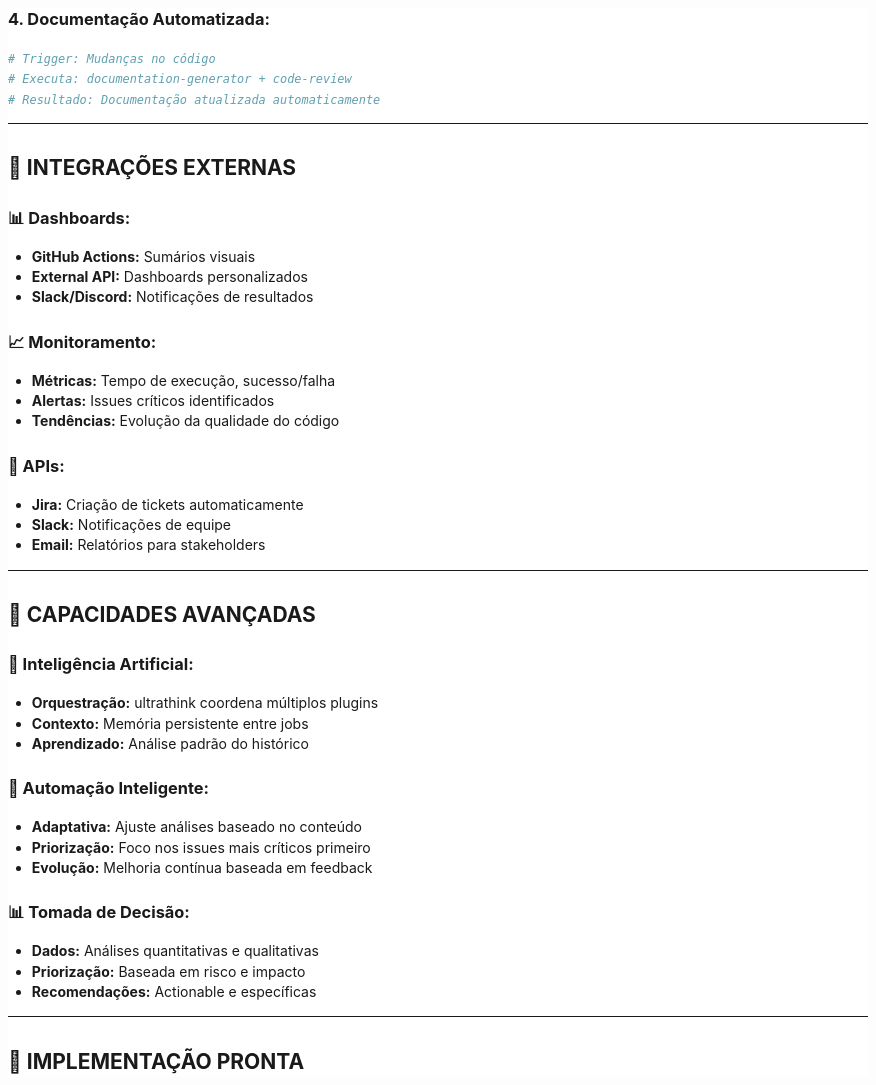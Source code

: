 ### **4. Documentação Automatizada:**
```yaml
# Trigger: Mudanças no código
# Executa: documentation-generator + code-review
# Resultado: Documentação atualizada automaticamente
```

---

## 🔗 **INTEGRAÇÕES EXTERNAS**

### **📊 Dashboards:**
- **GitHub Actions:** Sumários visuais
- **External API:** Dashboards personalizados
- **Slack/Discord:** Notificações de resultados

### **📈 Monitoramento:**
- **Métricas:** Tempo de execução, sucesso/falha
- **Alertas:** Issues críticos identificados
- **Tendências:** Evolução da qualidade do código

### **🔧 APIs:**
- **Jira:** Criação de tickets automaticamente
- **Slack:** Notificações de equipe
- **Email:** Relatórios para stakeholders

---

## 🎯 **CAPACIDADES AVANÇADAS**

### **🤖 Inteligência Artificial:**
- **Orquestração:** ultrathink coordena múltiplos plugins
- **Contexto:** Memória persistente entre jobs
- **Aprendizado:** Análise padrão do histórico

### **🔄 Automação Inteligente:**
- **Adaptativa:** Ajuste análises baseado no conteúdo
- **Priorização:** Foco nos issues mais críticos primeiro
- **Evolução:** Melhoria contínua baseada em feedback

### **📊 Tomada de Decisão:**
- **Dados:** Análises quantitativas e qualitativas
- **Priorização:** Baseada em risco e impacto
- **Recomendações:** Actionable e específicas

---

## 🚀 **IMPLEMENTAÇÃO PRONTA**
